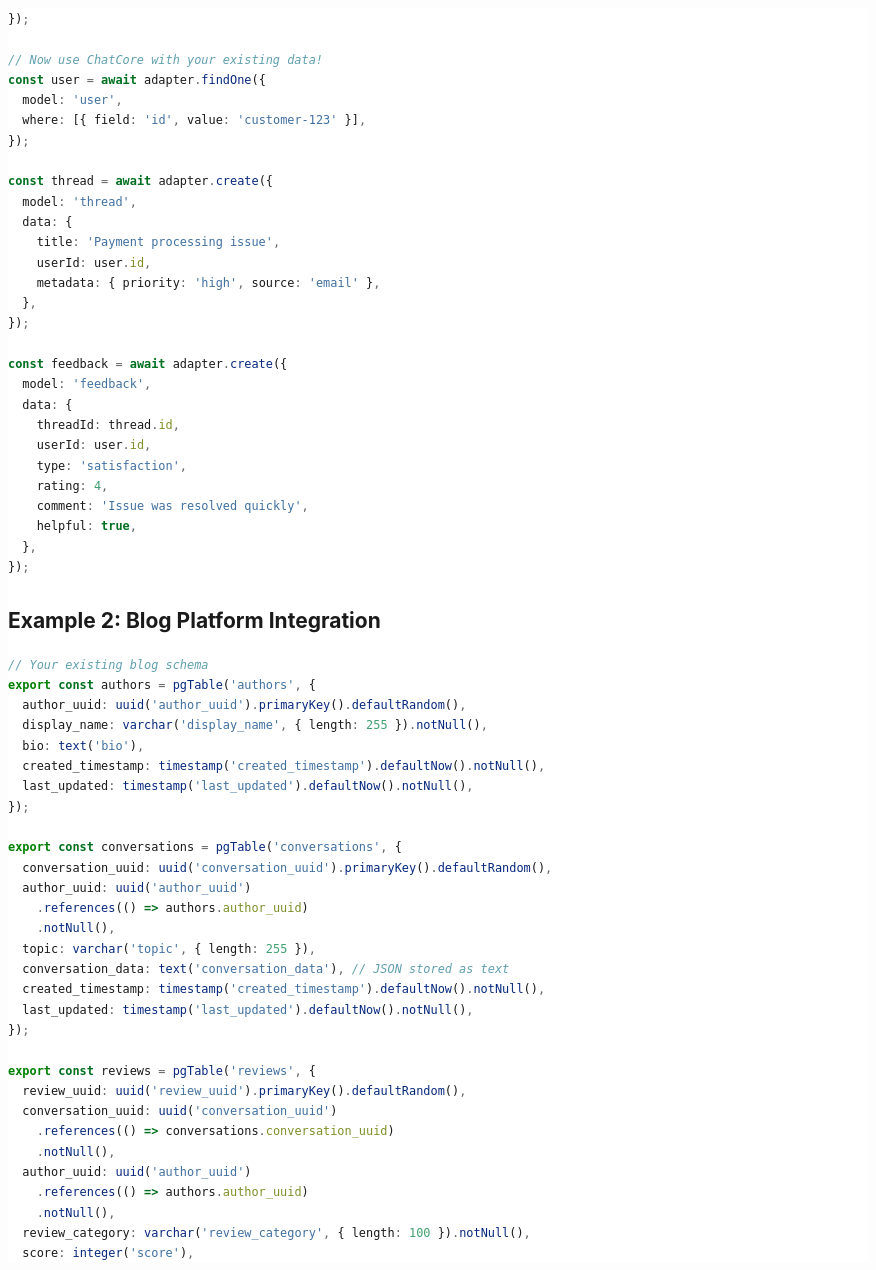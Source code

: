 ```typescript
});

// Now use ChatCore with your existing data!
const user = await adapter.findOne({
  model: 'user',
  where: [{ field: 'id', value: 'customer-123' }],
});

const thread = await adapter.create({
  model: 'thread',
  data: {
    title: 'Payment processing issue',
    userId: user.id,
    metadata: { priority: 'high', source: 'email' },
  },
});

const feedback = await adapter.create({
  model: 'feedback',
  data: {
    threadId: thread.id,
    userId: user.id,
    type: 'satisfaction',
    rating: 4,
    comment: 'Issue was resolved quickly',
    helpful: true,
  },
});
```

## Example 2: Blog Platform Integration

```typescript
// Your existing blog schema
export const authors = pgTable('authors', {
  author_uuid: uuid('author_uuid').primaryKey().defaultRandom(),
  display_name: varchar('display_name', { length: 255 }).notNull(),
  bio: text('bio'),
  created_timestamp: timestamp('created_timestamp').defaultNow().notNull(),
  last_updated: timestamp('last_updated').defaultNow().notNull(),
});

export const conversations = pgTable('conversations', {
  conversation_uuid: uuid('conversation_uuid').primaryKey().defaultRandom(),
  author_uuid: uuid('author_uuid')
    .references(() => authors.author_uuid)
    .notNull(),
  topic: varchar('topic', { length: 255 }),
  conversation_data: text('conversation_data'), // JSON stored as text
  created_timestamp: timestamp('created_timestamp').defaultNow().notNull(),
  last_updated: timestamp('last_updated').defaultNow().notNull(),
});

export const reviews = pgTable('reviews', {
  review_uuid: uuid('review_uuid').primaryKey().defaultRandom(),
  conversation_uuid: uuid('conversation_uuid')
    .references(() => conversations.conversation_uuid)
    .notNull(),
  author_uuid: uuid('author_uuid')
    .references(() => authors.author_uuid)
    .notNull(),
  review_category: varchar('review_category', { length: 100 }).notNull(),
  score: integer('score'),
```
